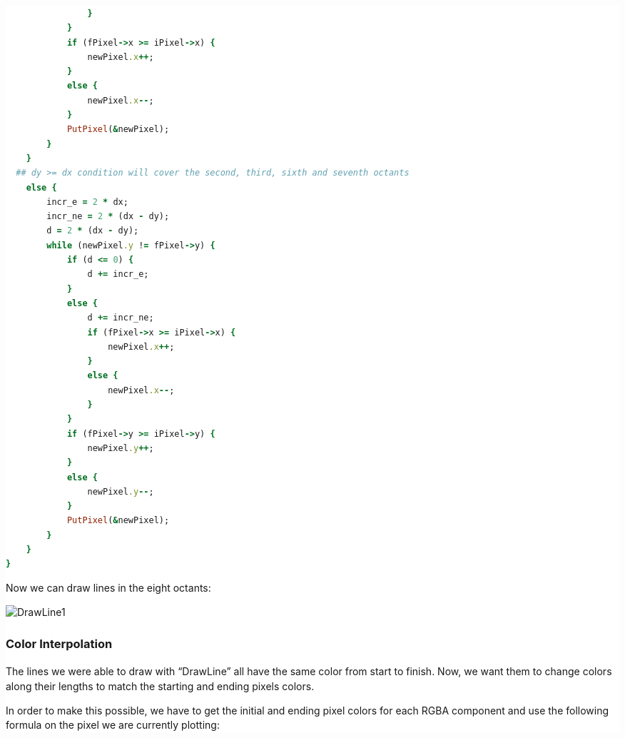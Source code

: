 ```ruby
				}
			}
			if (fPixel->x >= iPixel->x) {
				newPixel.x++;
			}
			else {
				newPixel.x--;
			}
			PutPixel(&newPixel);
		}
	}
  ## dy >= dx condition will cover the second, third, sixth and seventh octants
	else {
		incr_e = 2 * dx;
		incr_ne = 2 * (dx - dy);
		d = 2 * (dx - dy);
		while (newPixel.y != fPixel->y) {
			if (d <= 0) {
				d += incr_e;
			}
			else {
				d += incr_ne;
				if (fPixel->x >= iPixel->x) {
					newPixel.x++;
				}
				else {
					newPixel.x--;
				}
			}
			if (fPixel->y >= iPixel->y) {
				newPixel.y++;
			}
			else {
				newPixel.y--;
			}
			PutPixel(&newPixel);
		}
	}
}
```

Now we can draw lines in the eight octants:

![DrawLine1](https://i.ibb.co/GvdD7rk/Linhas.png)

### Color Interpolation

The lines we were able to draw with “DrawLine” all have the same color from start to finish. Now, we want them to change colors along their lengths to match the starting and ending pixels colors. 

In order to make this possible, we have to get the initial and ending pixel colors for each RGBA component and use the following formula on the pixel we are currently plotting: 
